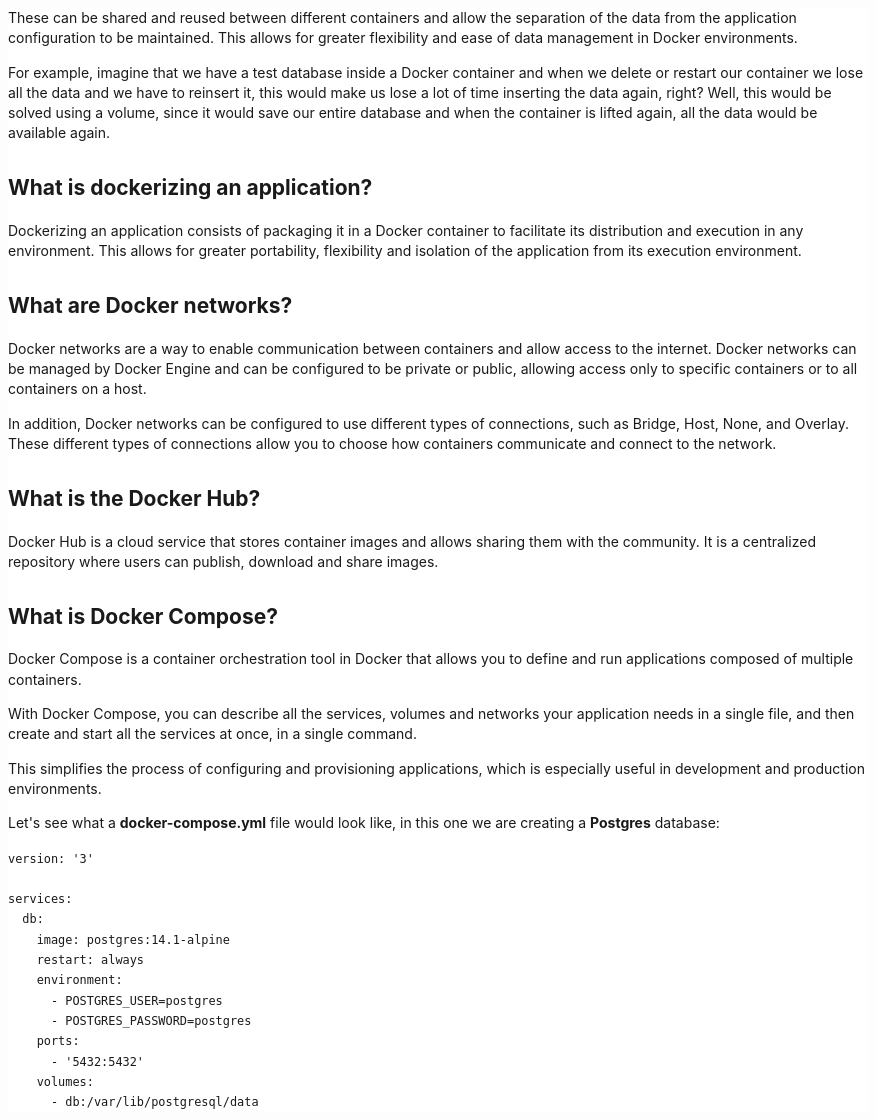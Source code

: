 These can be shared and reused between different containers and allow the separation of the data from the application configuration to be maintained. This allows for greater flexibility and ease of data management in Docker environments.

For example, imagine that we have a test database inside a Docker container and when we delete or restart our container we lose all the data and we have to reinsert it, this would make us lose a lot of time inserting the data again, right? Well, this would be solved using a volume, since it would save our entire database and when the container is lifted again, all the data would be available again.

## **What is dockerizing an application?**

Dockerizing an application consists of packaging it in a Docker container to facilitate its distribution and execution in any environment. This allows for greater portability, flexibility and isolation of the application from its execution environment.

## **What are Docker networks?**

Docker networks are a way to enable communication between containers and allow access to the internet. Docker networks can be managed by Docker Engine and can be configured to be private or public, allowing access only to specific containers or to all containers on a host. 

In addition, Docker networks can be configured to use different types of connections, such as Bridge, Host, None, and Overlay. These different types of connections allow you to choose how containers communicate and connect to the network.

## **What is the Docker Hub?**

Docker Hub is a cloud service that stores container images and allows sharing them with the community. It is a centralized repository where users can publish, download and share images.

## **What is Docker Compose?**

Docker Compose is a container orchestration tool in Docker that allows you to define and run applications composed of multiple containers. 

With Docker Compose, you can describe all the services, volumes and networks your application needs in a single file, and then create and start all the services at once, in a single command. 

This simplifies the process of configuring and provisioning applications, which is especially useful in development and production environments.

Let's see what a **docker-compose.yml** file would look like, in this one we are creating a **Postgres** database:

```docker
version: '3'

services:
  db:
    image: postgres:14.1-alpine
    restart: always
    environment:
      - POSTGRES_USER=postgres
      - POSTGRES_PASSWORD=postgres
    ports:
      - '5432:5432'
    volumes: 
      - db:/var/lib/postgresql/data
```
